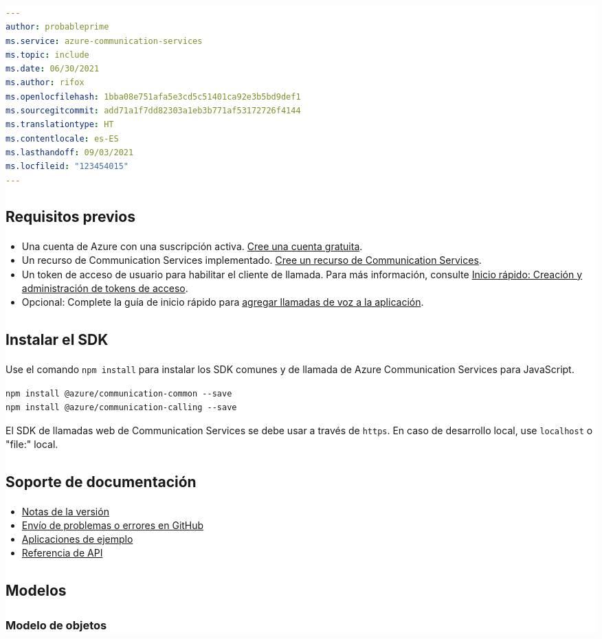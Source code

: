 ```yaml
---
author: probableprime
ms.service: azure-communication-services
ms.topic: include
ms.date: 06/30/2021
ms.author: rifox
ms.openlocfilehash: 1bba08e751afa5e3cd5c51401ca92e3b5bd9def1
ms.sourcegitcommit: add71a1f7dd82303a1eb3b771af53172726f4144
ms.translationtype: HT
ms.contentlocale: es-ES
ms.lasthandoff: 09/03/2021
ms.locfileid: "123454015"
---
```

## <a name="prerequisites"></a>Requisitos previos

- Una cuenta de Azure con una suscripción activa. [Cree una cuenta gratuita](https://azure.microsoft.com/free/?WT.mc_id=A261C142F).
- Un recurso de Communication Services implementado. [Cree un recurso de Communication Services](../../../create-communication-resource.md).
- Un token de acceso de usuario para habilitar el cliente de llamada. Para más información, consulte [Inicio rápido: Creación y administración de tokens de acceso](../../../access-tokens.md).
- Opcional: Complete la guía de inicio rápido para [agregar llamadas de voz a la aplicación](../../getting-started-with-calling.md).

## <a name="install-the-sdk"></a>Instalar el SDK

Use el comando `npm install` para instalar los SDK comunes y de llamada de Azure Communication Services para JavaScript.

```console
npm install @azure/communication-common --save
npm install @azure/communication-calling --save
```
El SDK de llamadas web de Communication Services se debe usar a través de `https`. En caso de desarrollo local, use `localhost` o "file:" local.

## <a name="documentation-support"></a>Soporte de documentación
- [Notas de la versión](https://github.com/Azure/Communication/blob/master/releasenotes/acs-javascript-calling-library-release-notes.md)
- [Envío de problemas o errores en GitHub](https://github.com/Azure/Communication/issues)
- [Aplicaciones de ejemplo](../../../../samples/overview.md)
- [Referencia de API](/javascript/api/azure-communication-services/@azure/communication-calling/?preserve-view=true&view=azure-communication-services-js)

## <a name="models"></a>Modelos
### <a name="object-model"></a>Modelo de objetos
